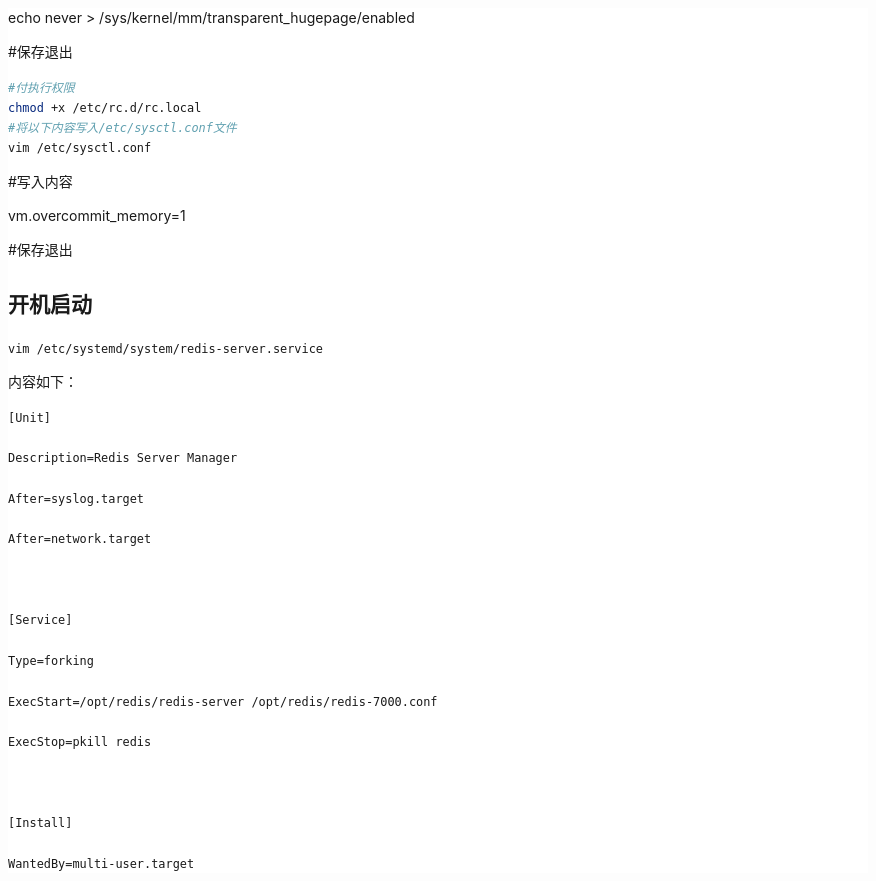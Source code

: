 echo never > /sys/kernel/mm/transparent_hugepage/enabled

\#保存退出

 

```bash
#付执行权限
chmod +x /etc/rc.d/rc.local
#将以下内容写入/etc/sysctl.conf文件
vim /etc/sysctl.conf
```

\#写入内容

vm.overcommit_memory=1

\#保存退出



## 开机启动

```bash
vim /etc/systemd/system/redis-server.service
```

 

内容如下：

```properties
[Unit]

Description=Redis Server Manager

After=syslog.target

After=network.target

 

[Service]

Type=forking

ExecStart=/opt/redis/redis-server /opt/redis/redis-7000.conf

ExecStop=pkill redis

 

[Install]

WantedBy=multi-user.target
```

 
